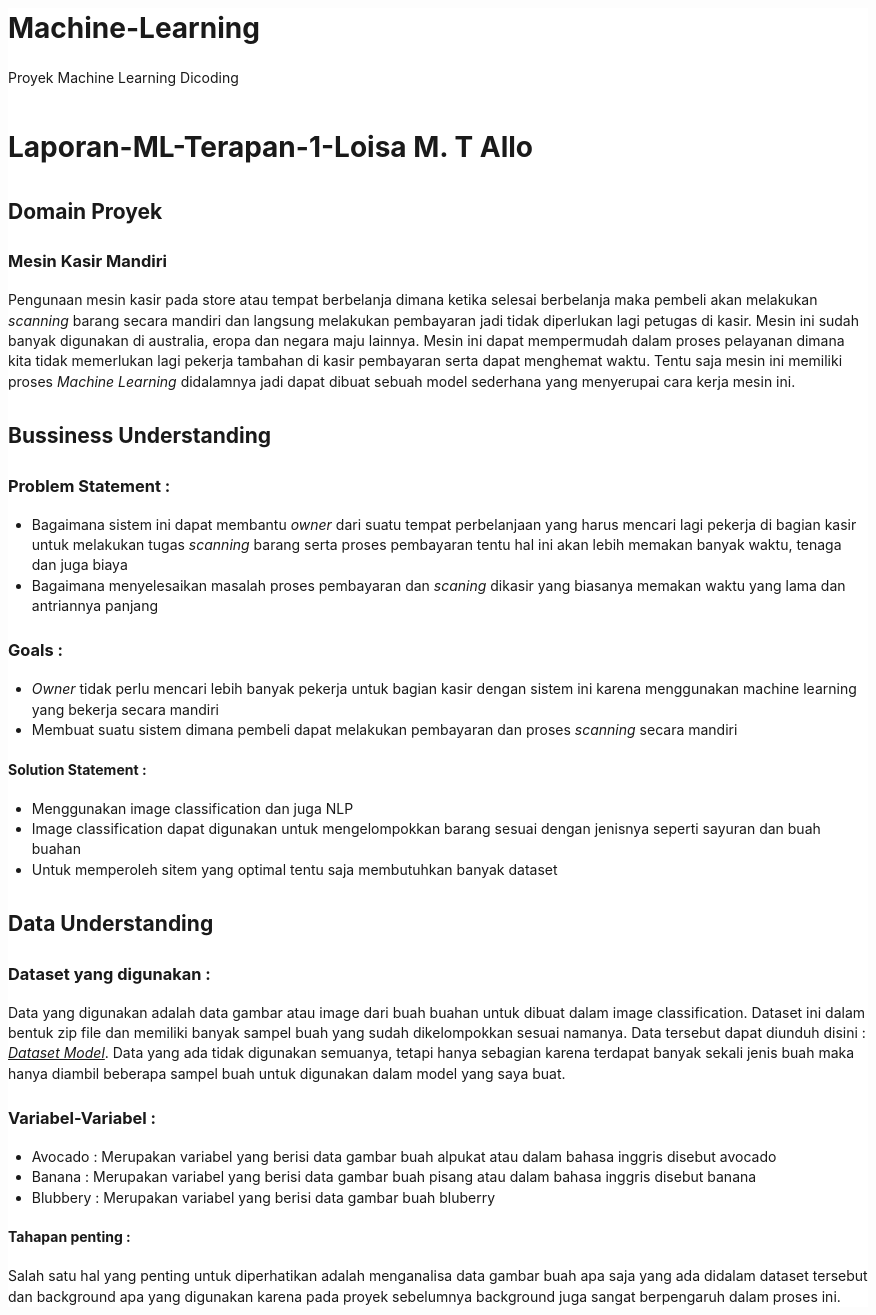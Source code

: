 # Machine-Learning
Proyek Machine Learning Dicoding
# Laporan-ML-Terapan-1-Loisa M. T Allo
## Domain Proyek
### Mesin Kasir Mandiri 
Pengunaan mesin kasir pada store atau tempat berbelanja dimana ketika selesai berbelanja maka pembeli akan  melakukan *scanning* barang secara mandiri dan langsung melakukan pembayaran jadi tidak diperlukan lagi petugas di kasir. Mesin ini sudah banyak digunakan di australia, eropa dan negara maju lainnya.
Mesin ini dapat mempermudah dalam proses pelayanan dimana kita tidak memerlukan lagi pekerja tambahan di kasir pembayaran serta dapat menghemat waktu. Tentu saja mesin ini memiliki proses *Machine Learning* didalamnya jadi dapat dibuat sebuah model sederhana yang menyerupai cara kerja mesin ini. 
  
## Bussiness Understanding
### Problem Statement :
  - Bagaimana sistem ini dapat membantu *owner* dari suatu tempat perbelanjaan yang harus mencari lagi pekerja di bagian kasir untuk melakukan tugas *scanning* barang serta proses pembayaran tentu hal ini akan lebih memakan banyak waktu, tenaga dan juga biaya
  - Bagaimana menyelesaikan masalah proses pembayaran dan *scaning* dikasir yang biasanya memakan waktu yang lama dan antriannya panjang
### Goals :
  - *Owner* tidak perlu mencari lebih banyak pekerja untuk bagian kasir dengan sistem ini karena menggunakan machine learning yang bekerja secara mandiri
  - Membuat suatu sistem dimana pembeli dapat melakukan pembayaran dan proses *scanning* secara mandiri
#### Solution Statement :
  - Menggunakan image classification dan juga NLP
  - Image classification dapat digunakan untuk mengelompokkan barang sesuai dengan jenisnya seperti sayuran dan buah buahan
  - Untuk memperoleh sitem yang optimal tentu saja membutuhkan banyak dataset
  
## Data Understanding
### Dataset yang digunakan :
Data yang digunakan adalah data gambar atau image dari buah buahan untuk dibuat dalam image classification. Dataset ini dalam bentuk zip file dan memiliki banyak sampel buah yang sudah dikelompokkan sesuai namanya.
Data tersebut dapat diunduh disini : [*Dataset Model*](https://www.kaggle.com/datasets/sshikamaru/fruit-recognition). Data yang ada tidak digunakan semuanya, tetapi hanya sebagian karena terdapat banyak sekali jenis buah maka hanya diambil beberapa sampel buah untuk digunakan dalam model yang saya buat.
### Variabel-Variabel :
  - Avocado : Merupakan variabel yang berisi data gambar buah alpukat atau dalam bahasa inggris disebut avocado
  - Banana  : Merupakan variabel yang berisi data gambar buah pisang atau dalam bahasa inggris disebut banana
  - Blubbery : Merupakan variabel yang berisi data gambar buah bluberry
#### Tahapan penting :
Salah satu hal yang penting untuk diperhatikan adalah menganalisa data gambar buah apa saja yang ada didalam dataset tersebut dan background apa yang digunakan karena pada proyek sebelumnya background juga sangat berpengaruh dalam proses ini.

